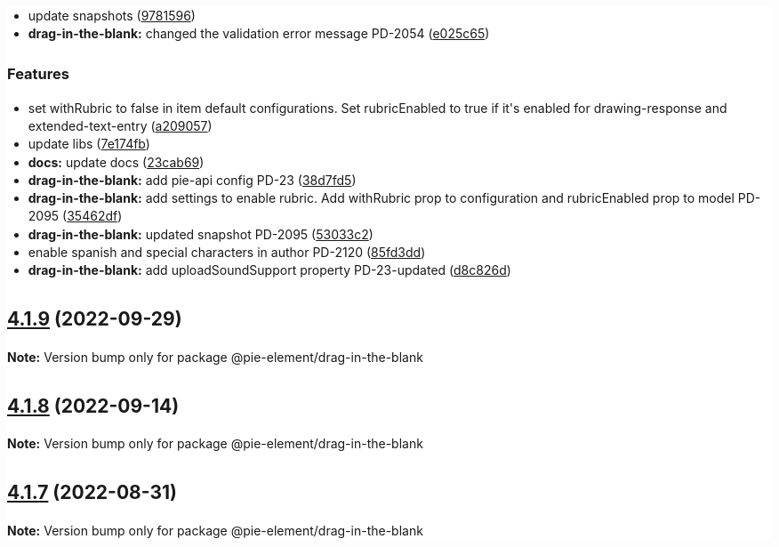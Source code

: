 * update snapshots ([9781596](https://github.com/pie-framework/pie-elements/commit/978159686bbbd6b727dff4b88ce4ab9606504586))
* **drag-in-the-blank:** changed the validation error message PD-2054 ([e025c65](https://github.com/pie-framework/pie-elements/commit/e025c65cdf5b5d5234d0126622ff369cfe62de15))


### Features

* set withRubric to false in item default configurations. Set rubricEnabled to true if it's enabled for drawing-response and extended-text-entry ([a209057](https://github.com/pie-framework/pie-elements/commit/a209057f5a3fa5438efc8595453c89c11959a8f5))
* update libs ([7e174fb](https://github.com/pie-framework/pie-elements/commit/7e174fba75e7ea668900ad5c103751cefe33e2af))
* **docs:** update docs ([23cab69](https://github.com/pie-framework/pie-elements/commit/23cab69700cfee41395941f99599253cba8a28a3))
* **drag-in-the-blank:** add pie-api config PD-23 ([38d7fd5](https://github.com/pie-framework/pie-elements/commit/38d7fd58622bc0e9335c46351ff220b09ab08db6))
* **drag-in-the-blank:** add settings to enable rubric. Add withRubric prop to configuration and rubricEnabled prop to model PD-2095 ([35462df](https://github.com/pie-framework/pie-elements/commit/35462df9cd6f70c9e4d730a133734b6d4932abd3))
* **drag-in-the-blank:** updated snapshot PD-2095 ([53033c2](https://github.com/pie-framework/pie-elements/commit/53033c28156278737bc2fc77a787cbc6db6fecd2))
* enable spanish and special characters in author PD-2120 ([85fd3dd](https://github.com/pie-framework/pie-elements/commit/85fd3dd0fc10da1a2dfd5a842809c625790f8ba9))
* **drag-in-the-blank:** add uploadSoundSupport property PD-23-updated ([d8c826d](https://github.com/pie-framework/pie-elements/commit/d8c826d51d5090bdf38b9a3b8bfeeca71bc40e1b))





## [4.1.9](https://github.com/pie-framework/pie-elements/compare/@pie-element/drag-in-the-blank@4.1.8...@pie-element/drag-in-the-blank@4.1.9) (2022-09-29)

**Note:** Version bump only for package @pie-element/drag-in-the-blank





## [4.1.8](https://github.com/pie-framework/pie-elements/compare/@pie-element/drag-in-the-blank@4.1.7...@pie-element/drag-in-the-blank@4.1.8) (2022-09-14)

**Note:** Version bump only for package @pie-element/drag-in-the-blank





## [4.1.7](https://github.com/pie-framework/pie-elements/compare/@pie-element/drag-in-the-blank@4.1.6...@pie-element/drag-in-the-blank@4.1.7) (2022-08-31)

**Note:** Version bump only for package @pie-element/drag-in-the-blank
